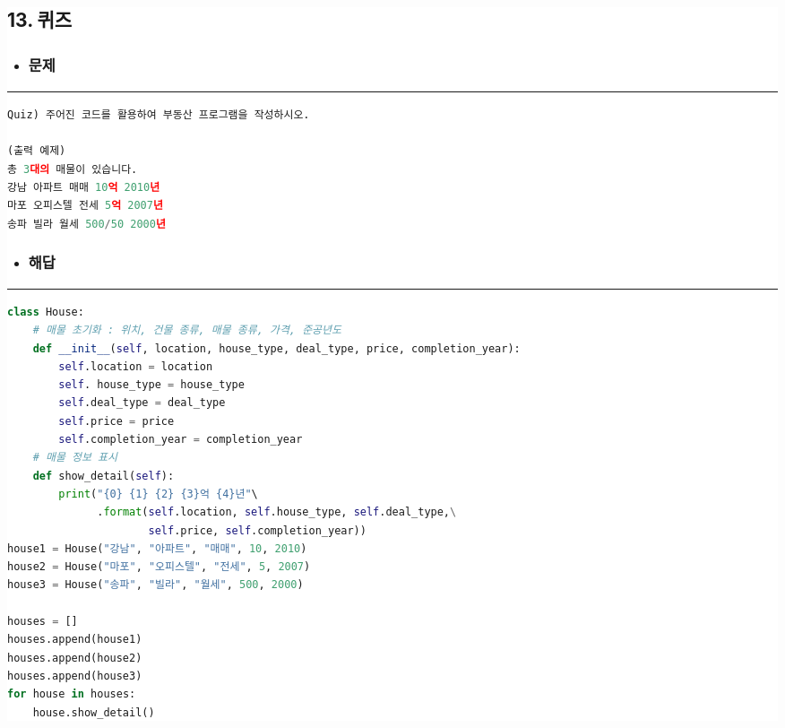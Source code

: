 


## 13. 퀴즈

- ### 문제
---
```python
Quiz) 주어진 코드를 활용하여 부동산 프로그램을 작성하시오.

(출력 예제)
총 3대의 매물이 있습니다.
강남 아파트 매매 10억 2010년
마포 오피스텔 전세 5억 2007년
송파 빌라 월세 500/50 2000년
```

- ### 해답
---
```python
class House:
    # 매물 초기화 : 위치, 건물 종류, 매물 종류, 가격, 준공년도
    def __init__(self, location, house_type, deal_type, price, completion_year):
        self.location = location
        self. house_type = house_type
        self.deal_type = deal_type
        self.price = price
        self.completion_year = completion_year
    # 매물 정보 표시
    def show_detail(self):
        print("{0} {1} {2} {3}억 {4}년"\
              .format(self.location, self.house_type, self.deal_type,\
                      self.price, self.completion_year))
house1 = House("강남", "아파트", "매매", 10, 2010)
house2 = House("마포", "오피스텔", "전세", 5, 2007)
house3 = House("송파", "빌라", "월세", 500, 2000)

houses = []
houses.append(house1)
houses.append(house2)
houses.append(house3)
for house in houses:
    house.show_detail()
```

